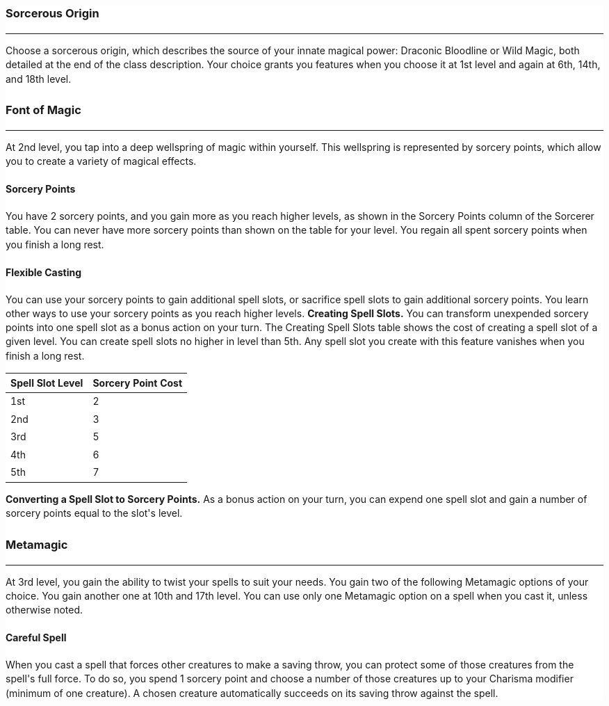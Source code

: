 ### Sorcerous Origin
- - -
Choose a sorcerous origin, which describes the source of your innate magical power: Draconic Bloodline or Wild Magic, both detailed at the end of the class description.
Your choice grants you features when you choose it at 1st level and again at 6th, 14th, and 18th level.

### Font of Magic
- - -
At 2nd level, you tap into a deep wellspring of magic within yourself. This wellspring is represented by sorcery points, which allow you to create a variety of magical effects.

#### Sorcery Points
You have 2 sorcery points, and you gain more as you reach higher levels, as shown in the Sorcery Points column of the Sorcerer table. You can never have more sorcery points than shown on the table for your level. You regain all spent sorcery points when you finish a long rest.

#### Flexible Casting
You can use your sorcery points to gain additional spell slots, or sacrifice spell slots to gain additional sorcery points. You learn other ways to use your sorcery points as you reach higher levels.
**Creating Spell Slots.** You can transform unexpended sorcery points into one spell slot as a bonus action on your turn. The Creating Spell Slots table shows the cost of creating a spell slot of a given level. You can create spell slots no higher in level than 5th.
Any spell slot you create with this feature vanishes when you finish a long rest.

| Spell Slot Level | Sorcery Point Cost |
|------------------|--------------------|
| 1st              | 2                  |
| 2nd              | 3                  |
| 3rd              | 5                  |
| 4th              | 6                  |
| 5th              | 7                  |

**Converting a Spell Slot to Sorcery Points.** As a bonus action on your turn, you can expend one spell slot and gain a number of sorcery points equal to the slot's level.

### Metamagic
- - -
At 3rd level, you gain the ability to twist your spells to suit your needs. You gain two of the following Metamagic options of your choice. You gain another one at 10th and 17th level.
You can use only one Metamagic option on a spell when you cast it, unless otherwise noted.

#### Careful Spell
When you cast a spell that forces other creatures to make a saving throw, you can protect some of those creatures from the spell's full force. To do so, you spend 1 sorcery point and choose a number of those creatures up to your Charisma modifier (minimum of one creature). A chosen creature automatically succeeds on its saving throw against the spell.
